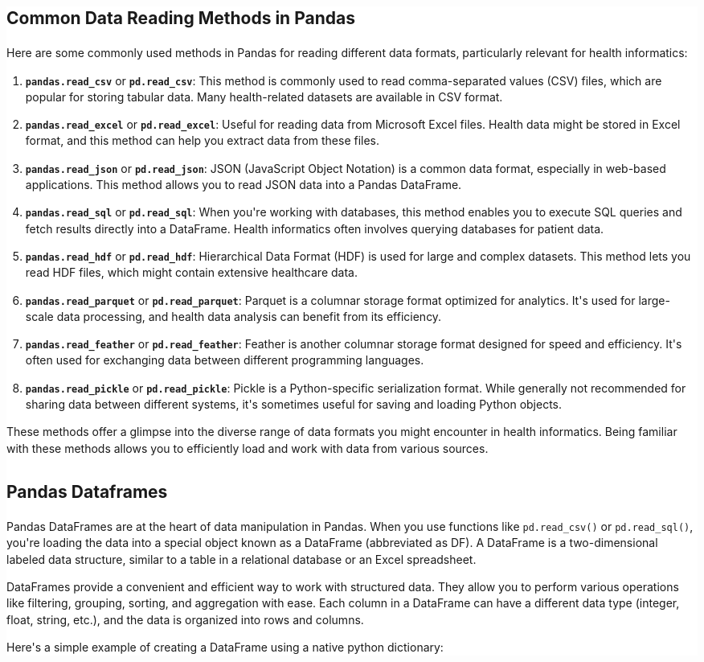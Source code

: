 ## Common Data Reading Methods in Pandas

Here are some commonly used methods in Pandas for reading different data formats, particularly relevant for health informatics:

1. **`pandas.read_csv`** or **`pd.read_csv`**: This method is commonly used to read comma-separated values (CSV) files, which are popular for storing tabular data. Many health-related datasets are available in CSV format.

2. **`pandas.read_excel`** or **`pd.read_excel`**: Useful for reading data from Microsoft Excel files. Health data might be stored in Excel format, and this method can help you extract data from these files.

3. **`pandas.read_json`** or **`pd.read_json`**: JSON (JavaScript Object Notation) is a common data format, especially in web-based applications. This method allows you to read JSON data into a Pandas DataFrame.

4. **`pandas.read_sql`** or **`pd.read_sql`**: When you're working with databases, this method enables you to execute SQL queries and fetch results directly into a DataFrame. Health informatics often involves querying databases for patient data.

5. **`pandas.read_hdf`** or **`pd.read_hdf`**: Hierarchical Data Format (HDF) is used for large and complex datasets. This method lets you read HDF files, which might contain extensive healthcare data.

6. **`pandas.read_parquet`** or **`pd.read_parquet`**: Parquet is a columnar storage format optimized for analytics. It's used for large-scale data processing, and health data analysis can benefit from its efficiency.

7. **`pandas.read_feather`** or **`pd.read_feather`**: Feather is another columnar storage format designed for speed and efficiency. It's often used for exchanging data between different programming languages.

8. **`pandas.read_pickle`** or **`pd.read_pickle`**: Pickle is a Python-specific serialization format. While generally not recommended for sharing data between different systems, it's sometimes useful for saving and loading Python objects.

These methods offer a glimpse into the diverse range of data formats you might encounter in health informatics. Being familiar with these methods allows you to efficiently load and work with data from various sources.


## Pandas Dataframes

Pandas DataFrames are at the heart of data manipulation in Pandas. When you use functions like `pd.read_csv()` or `pd.read_sql()`, you're loading the data into a special object known as a DataFrame (abbreviated as DF). A DataFrame is a two-dimensional labeled data structure, similar to a table in a relational database or an Excel spreadsheet.

DataFrames provide a convenient and efficient way to work with structured data. They allow you to perform various operations like filtering, grouping, sorting, and aggregation with ease. Each column in a DataFrame can have a different data type (integer, float, string, etc.), and the data is organized into rows and columns.

Here's a simple example of creating a DataFrame using a native python dictionary:
